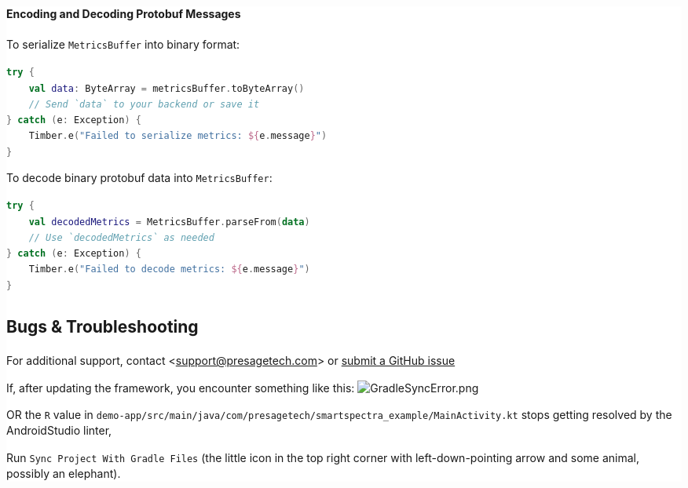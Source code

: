 #### Encoding and Decoding Protobuf Messages

To serialize `MetricsBuffer` into binary format:

```kotlin
try {
    val data: ByteArray = metricsBuffer.toByteArray()
    // Send `data` to your backend or save it
} catch (e: Exception) {
    Timber.e("Failed to serialize metrics: ${e.message}")
}
```

To decode binary protobuf data into `MetricsBuffer`:

```kotlin
try {
    val decodedMetrics = MetricsBuffer.parseFrom(data)
    // Use `decodedMetrics` as needed
} catch (e: Exception) {
    Timber.e("Failed to decode metrics: ${e.message}")
}
```

## Bugs & Troubleshooting

For additional support, contact <[support@presagetech.com](mailto:support@presagetech.com)> or [submit a GitHub issue](https://github.com/Presage-Security/SmartSpectra/issues)

If, after updating the framework, you encounter something like this:
![GradleSyncError.png](media/GradleSyncError.png)

OR the `R` value in `demo-app/src/main/java/com/presagetech/smartspectra_example/MainActivity.kt` stops getting resolved by the AndroidStudio linter,

Run `Sync Project With Gradle Files` (the little icon in the top right corner with left-down-pointing arrow and some animal, possibly an elephant).
